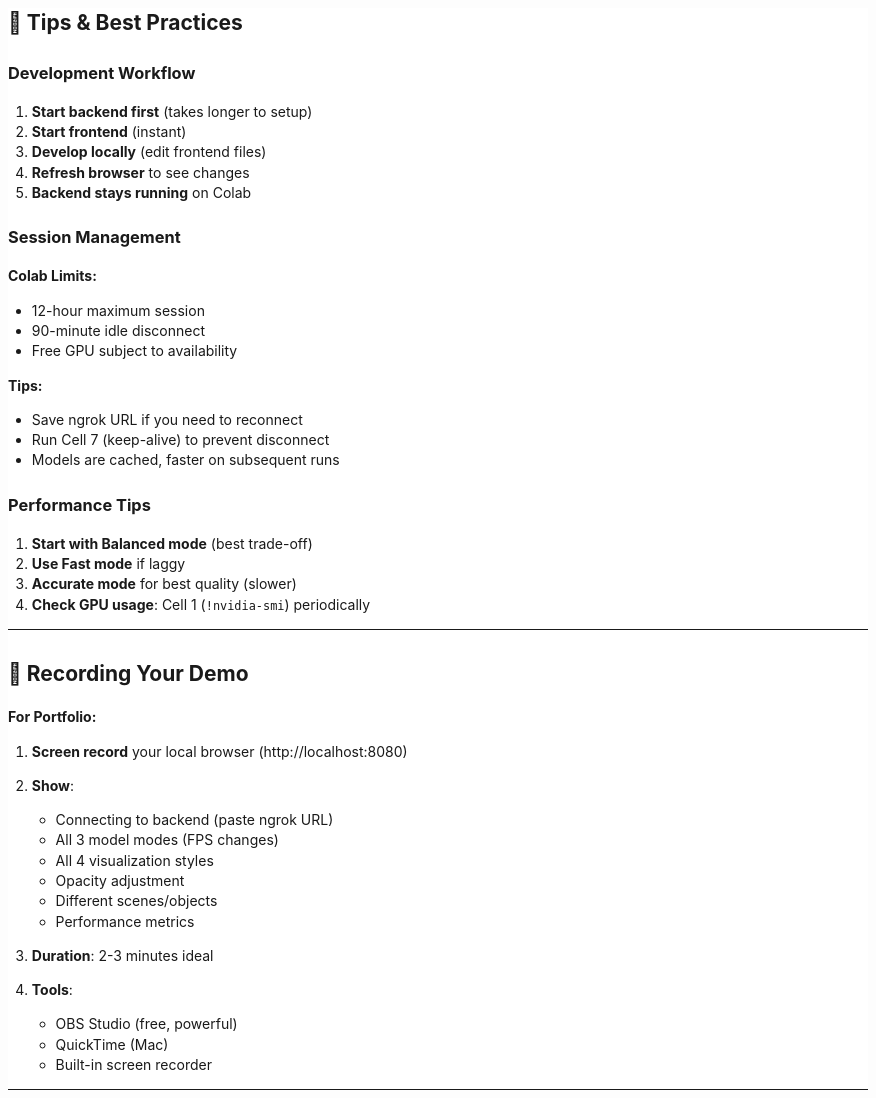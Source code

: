 
## 📝 Tips & Best Practices

### Development Workflow

1. **Start backend first** (takes longer to setup)
2. **Start frontend** (instant)
3. **Develop locally** (edit frontend files)
4. **Refresh browser** to see changes
5. **Backend stays running** on Colab

### Session Management

**Colab Limits:**
- 12-hour maximum session
- 90-minute idle disconnect
- Free GPU subject to availability

**Tips:**
- Save ngrok URL if you need to reconnect
- Run Cell 7 (keep-alive) to prevent disconnect
- Models are cached, faster on subsequent runs

### Performance Tips

1. **Start with Balanced mode** (best trade-off)
2. **Use Fast mode** if laggy
3. **Accurate mode** for best quality (slower)
4. **Check GPU usage**: Cell 1 (`!nvidia-smi`) periodically

---

## 🎥 Recording Your Demo

**For Portfolio:**

1. **Screen record** your local browser (http://localhost:8080)
2. **Show**:
   - Connecting to backend (paste ngrok URL)
   - All 3 model modes (FPS changes)
   - All 4 visualization styles
   - Opacity adjustment
   - Different scenes/objects
   - Performance metrics

3. **Duration**: 2-3 minutes ideal

4. **Tools**:
   - OBS Studio (free, powerful)
   - QuickTime (Mac)
   - Built-in screen recorder

---
